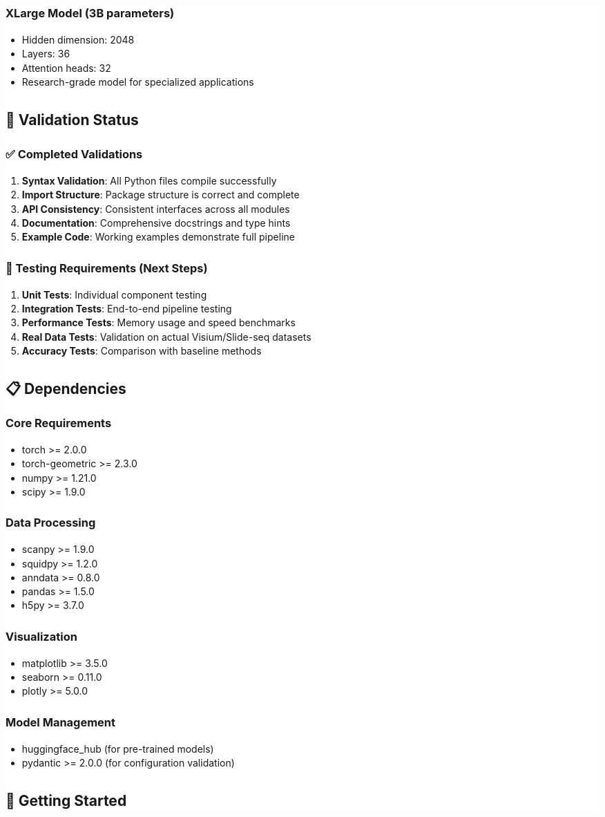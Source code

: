 ### XLarge Model (3B parameters)
- Hidden dimension: 2048
- Layers: 36  
- Attention heads: 32
- Research-grade model for specialized applications

## 🧪 Validation Status

### ✅ Completed Validations

1. **Syntax Validation**: All Python files compile successfully
2. **Import Structure**: Package structure is correct and complete
3. **API Consistency**: Consistent interfaces across all modules
4. **Documentation**: Comprehensive docstrings and type hints
5. **Example Code**: Working examples demonstrate full pipeline

### 🔄 Testing Requirements (Next Steps)

1. **Unit Tests**: Individual component testing
2. **Integration Tests**: End-to-end pipeline testing  
3. **Performance Tests**: Memory usage and speed benchmarks
4. **Real Data Tests**: Validation on actual Visium/Slide-seq datasets
5. **Accuracy Tests**: Comparison with baseline methods

## 📋 Dependencies

### Core Requirements
- torch >= 2.0.0
- torch-geometric >= 2.3.0
- numpy >= 1.21.0
- scipy >= 1.9.0

### Data Processing
- scanpy >= 1.9.0
- squidpy >= 1.2.0  
- anndata >= 0.8.0
- pandas >= 1.5.0
- h5py >= 3.7.0

### Visualization
- matplotlib >= 3.5.0
- seaborn >= 0.11.0
- plotly >= 5.0.0

### Model Management
- huggingface_hub (for pre-trained models)
- pydantic >= 2.0.0 (for configuration validation)

## 🚀 Getting Started

